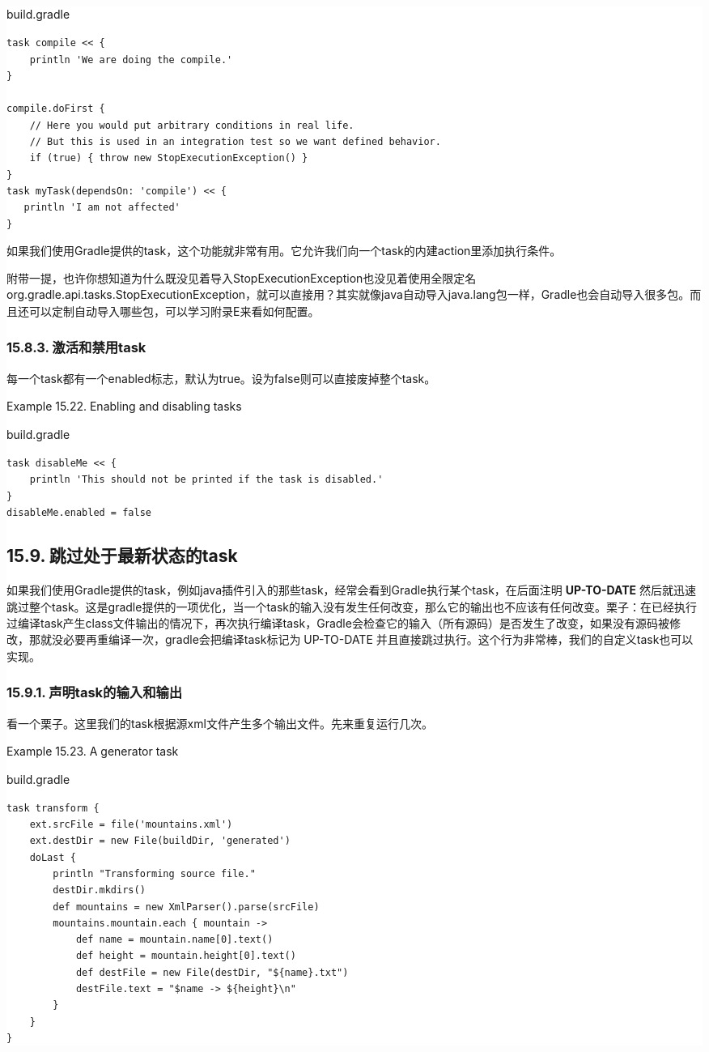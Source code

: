 build.gradle

    task compile << {
        println 'We are doing the compile.'
    }
    
    compile.doFirst {
        // Here you would put arbitrary conditions in real life.
        // But this is used in an integration test so we want defined behavior.
        if (true) { throw new StopExecutionException() }
    }
    task myTask(dependsOn: 'compile') << {
       println 'I am not affected'
    }

如果我们使用Gradle提供的task，这个功能就非常有用。它允许我们向一个task的内建action里添加执行条件。

附带一提，也许你想知道为什么既没见着导入StopExecutionException也没见着使用全限定名org.gradle.api.tasks.StopExecutionException，就可以直接用？其实就像java自动导入java.lang包一样，Gradle也会自动导入很多包。而且还可以定制自动导入哪些包，可以学习附录E来看如何配置。

### 15.8.3. 激活和禁用task
每一个task都有一个enabled标志，默认为true。设为false则可以直接废掉整个task。

Example 15.22. Enabling and disabling tasks

build.gradle

    task disableMe << {
        println 'This should not be printed if the task is disabled.'
    }
    disableMe.enabled = false

## 15.9. 跳过处于最新状态的task
如果我们使用Gradle提供的task，例如java插件引入的那些task，经常会看到Gradle执行某个task，在后面注明 **UP-TO-DATE** 然后就迅速跳过整个task。这是gradle提供的一项优化，当一个task的输入没有发生任何改变，那么它的输出也不应该有任何改变。栗子：在已经执行过编译task产生class文件输出的情况下，再次执行编译task，Gradle会检查它的输入（所有源码）是否发生了改变，如果没有源码被修改，那就没必要再重编译一次，gradle会把编译task标记为 UP-TO-DATE 并且直接跳过执行。这个行为非常棒，我们的自定义task也可以实现。

### 15.9.1. 声明task的输入和输出
看一个栗子。这里我们的task根据源xml文件产生多个输出文件。先来重复运行几次。

Example 15.23. A generator task

build.gradle

    task transform {
        ext.srcFile = file('mountains.xml')
        ext.destDir = new File(buildDir, 'generated')
        doLast {
            println "Transforming source file."
            destDir.mkdirs()
            def mountains = new XmlParser().parse(srcFile)
            mountains.mountain.each { mountain ->
                def name = mountain.name[0].text()
                def height = mountain.height[0].text()
                def destFile = new File(destDir, "${name}.txt")
                destFile.text = "$name -> ${height}\n"
            }
        }
    }
